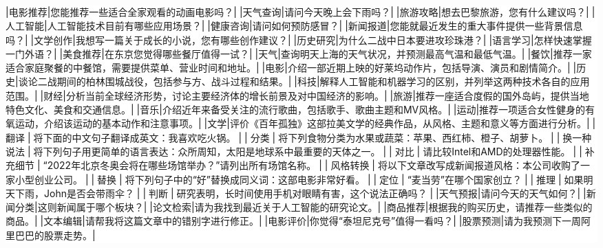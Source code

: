 |电影推荐|您能推荐一些适合全家观看的动画电影吗？|
|天气查询|请问今天晚上会下雨吗？|
|旅游攻略|想去巴黎旅游，您有什么建议吗？|
|人工智能|人工智能技术目前有哪些应用场景？|
|健康咨询|请问如何预防感冒？|
|新闻报道|您能就最近发生的重大事件提供一些背景信息吗？|
|文学创作|我想写一篇关于成长的小说，您有哪些创作建议？|
|历史研究|为什么二战中日本要进攻珍珠港？|
|语言学习|怎样快速掌握一门外语？|
|美食推荐|在东京您觉得哪些餐厅值得一试？|
|天气|查询明天上海的天气状况，并预测最高气温和最低气温。|
|餐饮|推荐一家适合家庭聚餐的中餐馆，需要提供菜单、营业时间和地址。|
|电影|介绍一部近期上映的好莱坞动作片，包括导演、演员和剧情简介。|
|历史|谈论二战期间的柏林围城战役，包括参与方、战斗过程和结果。|
|科技|解释人工智能和机器学习的区别，并列举这两种技术各自的应用范围。|
|财经|分析当前全球经济形势，讨论主要经济体的增长前景及对中国经济的影响。|
|旅游|推荐一座适合度假的国外岛屿，提供当地特色文化、美食和交通信息。|
|音乐|介绍近年来备受关注的流行歌曲，包括歌手、歌曲主题和MV风格。|
|运动|推荐一项适合女性健身的有氧运动，介绍该运动的基本动作和注意事项。|
|文学|评价《百年孤独》这部拉美文学的经典作品，从风格、主题和意义等方面进行分析。|
| 翻译                           | 将下面的中文句子翻译成英文：我喜欢吃火锅。                   |
| 分类                           | 将下列食物分类为水果或蔬菜：苹果、西红柿、橙子、胡萝卜。     |
| 换一种说法                     | 将下列句子用更简单的语言表达：众所周知，太阳是地球系中最重要的天体之一。 |
| 对比                           | 请比较Intel和AMD的处理器性能。                               |
| 补充细节                       | “2022年北京冬奥会将在哪些场馆举办？”请列出所有场馆名称。   |
| 风格转换                       | 将以下文章改写成新闻报道风格：本公司收购了一家小型创业公司。 |
| 替换                           | 将下列句子中的“好”替换成同义词：这部电影非常好看。           |
| 定位                           | “麦当劳”在哪个国家创立？                                     |
| 推理                           | 如果明天下雨，John是否会带雨伞？                            |
| 判断                           | 研究表明，长时间使用手机对眼睛有害，这个说法正确吗？         |
|天气预报|请问今天的天气如何？|
|新闻分类|这则新闻属于哪个板块？|
|论文检索|请为我找到最近关于人工智能的研究论文。|
|商品推荐|根据我的购买历史，请推荐一些类似的商品。|
|文本编辑|请帮我将这篇文章中的错别字进行修正。|
|电影评价|你觉得“泰坦尼克号”值得一看吗？|
|股票预测|请为我预测下一周阿里巴巴的股票走势。|